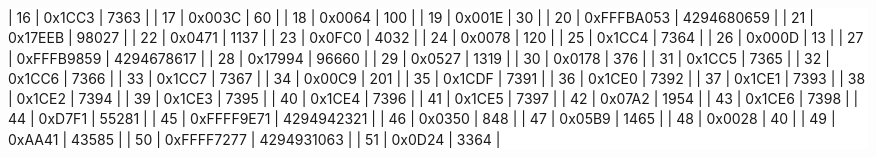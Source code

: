 |      16 | 0x1CC3      |        7363 |
|      17 | 0x003C      |          60 |
|      18 | 0x0064      |         100 |
|      19 | 0x001E      |          30 |
|      20 | 0xFFFBA053  |  4294680659 |
|      21 | 0x17EEB     |       98027 |
|      22 | 0x0471      |        1137 |
|      23 | 0x0FC0      |        4032 |
|      24 | 0x0078      |         120 |
|      25 | 0x1CC4      |        7364 |
|      26 | 0x000D      |          13 |
|      27 | 0xFFFB9859  |  4294678617 |
|      28 | 0x17994     |       96660 |
|      29 | 0x0527      |        1319 |
|      30 | 0x0178      |         376 |
|      31 | 0x1CC5      |        7365 |
|      32 | 0x1CC6      |        7366 |
|      33 | 0x1CC7      |        7367 |
|      34 | 0x00C9      |         201 |
|      35 | 0x1CDF      |        7391 |
|      36 | 0x1CE0      |        7392 |
|      37 | 0x1CE1      |        7393 |
|      38 | 0x1CE2      |        7394 |
|      39 | 0x1CE3      |        7395 |
|      40 | 0x1CE4      |        7396 |
|      41 | 0x1CE5      |        7397 |
|      42 | 0x07A2      |        1954 |
|      43 | 0x1CE6      |        7398 |
|      44 | 0xD7F1      |       55281 |
|      45 | 0xFFFF9E71  |  4294942321 |
|      46 | 0x0350      |         848 |
|      47 | 0x05B9      |        1465 |
|      48 | 0x0028      |          40 |
|      49 | 0xAA41      |       43585 |
|      50 | 0xFFFF7277  |  4294931063 |
|      51 | 0x0D24      |        3364 |
